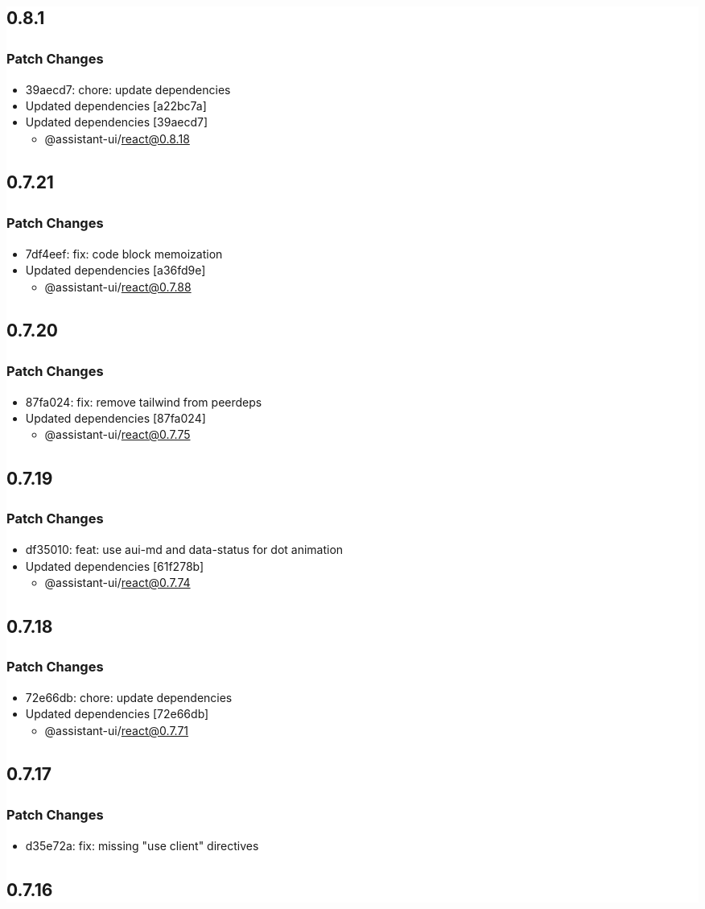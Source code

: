 ## 0.8.1

### Patch Changes

- 39aecd7: chore: update dependencies
- Updated dependencies [a22bc7a]
- Updated dependencies [39aecd7]
  - @assistant-ui/react@0.8.18

## 0.7.21

### Patch Changes

- 7df4eef: fix: code block memoization
- Updated dependencies [a36fd9e]
  - @assistant-ui/react@0.7.88

## 0.7.20

### Patch Changes

- 87fa024: fix: remove tailwind from peerdeps
- Updated dependencies [87fa024]
  - @assistant-ui/react@0.7.75

## 0.7.19

### Patch Changes

- df35010: feat: use aui-md and data-status for dot animation
- Updated dependencies [61f278b]
  - @assistant-ui/react@0.7.74

## 0.7.18

### Patch Changes

- 72e66db: chore: update dependencies
- Updated dependencies [72e66db]
  - @assistant-ui/react@0.7.71

## 0.7.17

### Patch Changes

- d35e72a: fix: missing "use client" directives

## 0.7.16

